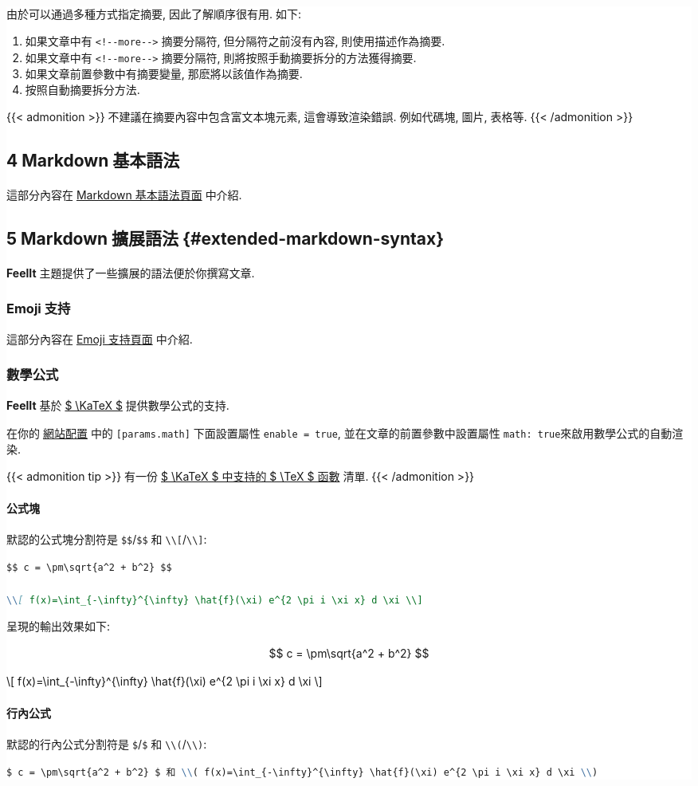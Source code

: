 由於可以通過多種方式指定摘要, 因此了解順序很有用. 如下:

1. 如果文章中有 `<!--more-->` 摘要分隔符, 但分隔符之前沒有內容, 則使用描述作為摘要.
2. 如果文章中有 `<!--more-->` 摘要分隔符, 則將按照手動摘要拆分的方法獲得摘要.
3. 如果文章前置參數中有摘要變量, 那麽將以該值作為摘要.
4. 按照自動摘要拆分方法.

{{< admonition >}}
不建議在摘要內容中包含富文本塊元素, 這會導致渲染錯誤. 例如代碼塊, 圖片, 表格等.
{{< /admonition >}}

## 4 Markdown 基本語法

這部分內容在 [Markdown 基本語法頁面](../basic-markdown-syntax/) 中介紹.

## 5 Markdown 擴展語法 {#extended-markdown-syntax}

**FeelIt** 主題提供了一些擴展的語法便於你撰寫文章.

### Emoji 支持

這部分內容在 [Emoji 支持頁面](../emoji-support/) 中介紹.

### 數學公式

**FeelIt** 基於 [$ \KaTeX $](https://katex.org/) 提供數學公式的支持.

在你的 [網站配置](../theme-documentation-basics#site-configuration) 中的 `[params.math]` 下面設置屬性 `enable = true`,
並在文章的前置參數中設置屬性 `math: true`來啟用數學公式的自動渲染.

{{< admonition tip >}}
有一份 [$ \KaTeX $ 中支持的 $ \TeX $ 函數](https://katex.org/docs/supported.html) 清單.
{{< /admonition >}}

#### 公式塊

默認的公式塊分割符是 `$$`/`$$` 和 `\\[`/`\\]`:

```markdown
$$ c = \pm\sqrt{a^2 + b^2} $$

\\[ f(x)=\int_{-\infty}^{\infty} \hat{f}(\xi) e^{2 \pi i \xi x} d \xi \\]
```

呈現的輸出效果如下:

$$ c = \pm\sqrt{a^2 + b^2} $$

\\[ f(x)=\int_{-\infty}^{\infty} \hat{f}(\xi) e^{2 \pi i \xi x} d \xi \\]

#### 行內公式

默認的行內公式分割符是  `$`/`$` 和 `\\(`/`\\)`:

```markdown
$ c = \pm\sqrt{a^2 + b^2} $ 和 \\( f(x)=\int_{-\infty}^{\infty} \hat{f}(\xi) e^{2 \pi i \xi x} d \xi \\)
```
